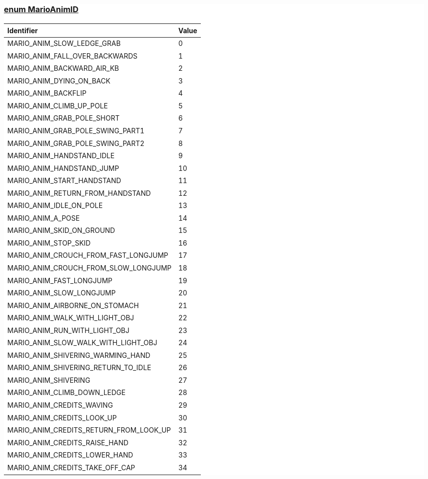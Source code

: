 ### [enum MarioAnimID](#MarioAnimID)
| Identifier | Value |
| :--------- | :---- |
| MARIO_ANIM_SLOW_LEDGE_GRAB | 0 |
| MARIO_ANIM_FALL_OVER_BACKWARDS | 1 |
| MARIO_ANIM_BACKWARD_AIR_KB | 2 |
| MARIO_ANIM_DYING_ON_BACK | 3 |
| MARIO_ANIM_BACKFLIP | 4 |
| MARIO_ANIM_CLIMB_UP_POLE | 5 |
| MARIO_ANIM_GRAB_POLE_SHORT | 6 |
| MARIO_ANIM_GRAB_POLE_SWING_PART1 | 7 |
| MARIO_ANIM_GRAB_POLE_SWING_PART2 | 8 |
| MARIO_ANIM_HANDSTAND_IDLE | 9 |
| MARIO_ANIM_HANDSTAND_JUMP | 10 |
| MARIO_ANIM_START_HANDSTAND | 11 |
| MARIO_ANIM_RETURN_FROM_HANDSTAND | 12 |
| MARIO_ANIM_IDLE_ON_POLE | 13 |
| MARIO_ANIM_A_POSE | 14 |
| MARIO_ANIM_SKID_ON_GROUND | 15 |
| MARIO_ANIM_STOP_SKID | 16 |
| MARIO_ANIM_CROUCH_FROM_FAST_LONGJUMP | 17 |
| MARIO_ANIM_CROUCH_FROM_SLOW_LONGJUMP | 18 |
| MARIO_ANIM_FAST_LONGJUMP | 19 |
| MARIO_ANIM_SLOW_LONGJUMP | 20 |
| MARIO_ANIM_AIRBORNE_ON_STOMACH | 21 |
| MARIO_ANIM_WALK_WITH_LIGHT_OBJ | 22 |
| MARIO_ANIM_RUN_WITH_LIGHT_OBJ | 23 |
| MARIO_ANIM_SLOW_WALK_WITH_LIGHT_OBJ | 24 |
| MARIO_ANIM_SHIVERING_WARMING_HAND | 25 |
| MARIO_ANIM_SHIVERING_RETURN_TO_IDLE | 26 |
| MARIO_ANIM_SHIVERING | 27 |
| MARIO_ANIM_CLIMB_DOWN_LEDGE | 28 |
| MARIO_ANIM_CREDITS_WAVING | 29 |
| MARIO_ANIM_CREDITS_LOOK_UP | 30 |
| MARIO_ANIM_CREDITS_RETURN_FROM_LOOK_UP | 31 |
| MARIO_ANIM_CREDITS_RAISE_HAND | 32 |
| MARIO_ANIM_CREDITS_LOWER_HAND | 33 |
| MARIO_ANIM_CREDITS_TAKE_OFF_CAP | 34 |